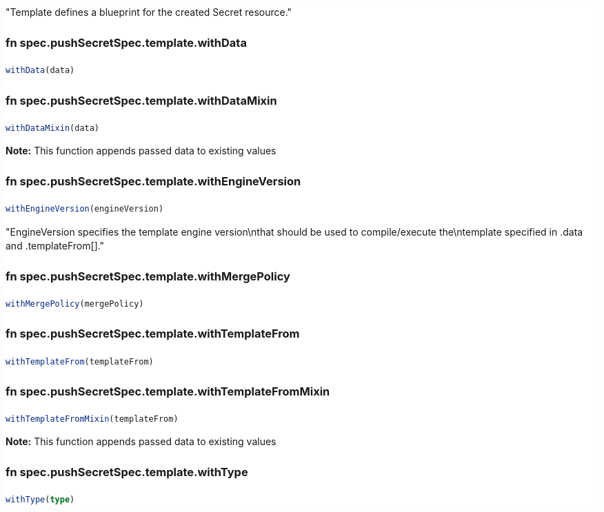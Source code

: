 "Template defines a blueprint for the created Secret resource."

### fn spec.pushSecretSpec.template.withData

```ts
withData(data)
```



### fn spec.pushSecretSpec.template.withDataMixin

```ts
withDataMixin(data)
```



**Note:** This function appends passed data to existing values

### fn spec.pushSecretSpec.template.withEngineVersion

```ts
withEngineVersion(engineVersion)
```

"EngineVersion specifies the template engine version\nthat should be used to compile/execute the\ntemplate specified in .data and .templateFrom[]."

### fn spec.pushSecretSpec.template.withMergePolicy

```ts
withMergePolicy(mergePolicy)
```



### fn spec.pushSecretSpec.template.withTemplateFrom

```ts
withTemplateFrom(templateFrom)
```



### fn spec.pushSecretSpec.template.withTemplateFromMixin

```ts
withTemplateFromMixin(templateFrom)
```



**Note:** This function appends passed data to existing values

### fn spec.pushSecretSpec.template.withType

```ts
withType(type)
```

